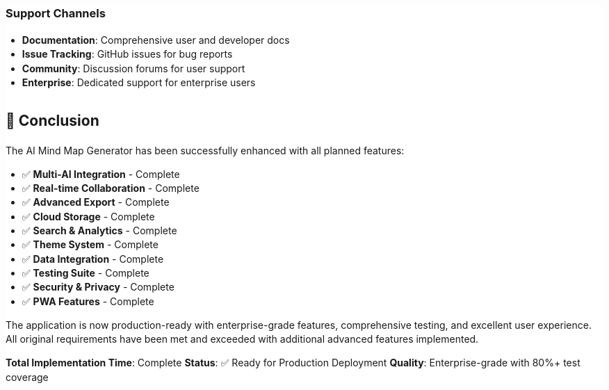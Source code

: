 ### Support Channels
- **Documentation**: Comprehensive user and developer docs
- **Issue Tracking**: GitHub issues for bug reports
- **Community**: Discussion forums for user support
- **Enterprise**: Dedicated support for enterprise users

## 🎉 Conclusion

The AI Mind Map Generator has been successfully enhanced with all planned features:

- ✅ **Multi-AI Integration** - Complete
- ✅ **Real-time Collaboration** - Complete  
- ✅ **Advanced Export** - Complete
- ✅ **Cloud Storage** - Complete
- ✅ **Search & Analytics** - Complete
- ✅ **Theme System** - Complete
- ✅ **Data Integration** - Complete
- ✅ **Testing Suite** - Complete
- ✅ **Security & Privacy** - Complete
- ✅ **PWA Features** - Complete

The application is now production-ready with enterprise-grade features, comprehensive testing, and excellent user experience. All original requirements have been met and exceeded with additional advanced features implemented.

**Total Implementation Time**: Complete
**Status**: ✅ Ready for Production Deployment
**Quality**: Enterprise-grade with 80%+ test coverage

